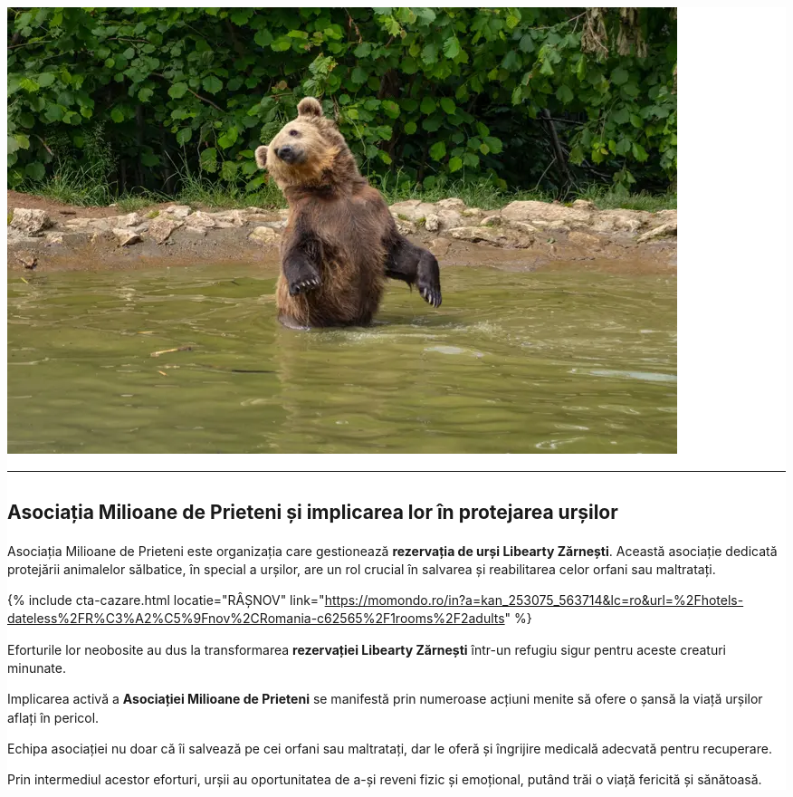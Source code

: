 <img src="/assets/images/travel/ursi/urs-se-racoreste-in-apa.webp" width="740" height="493" loading="lazy" alt="{{ page.keyword }} urs se racoreste in apa">

---
## Asociația Milioane de Prieteni și implicarea lor în protejarea urșilor

Asociația Milioane de Prieteni este organizația care gestionează **rezervația de urși Libearty Zărnești**. Această asociație dedicată protejării animalelor sălbatice, în special a urșilor, are un rol crucial în salvarea și reabilitarea celor orfani sau maltratați. 

{% include cta-cazare.html 
locatie="RÂȘNOV"
link="https://momondo.ro/in?a=kan_253075_563714&lc=ro&url=%2Fhotels-dateless%2FR%C3%A2%C5%9Fnov%2CRomania-c62565%2F1rooms%2F2adults"
%}

Eforturile lor neobosite au dus la transformarea **rezervației Libearty Zărnești** într-un refugiu sigur pentru aceste creaturi minunate.

Implicarea activă a **Asociației Milioane de Prieteni** se manifestă prin numeroase acțiuni menite să ofere o șansă la viață urșilor aflați în pericol. 

Echipa asociației nu doar că îi salvează pe cei orfani sau maltratați, dar le oferă și îngrijire medicală adecvată pentru recuperare. 

Prin intermediul acestor eforturi, urșii au oportunitatea de a-și reveni fizic și emoțional, putând trăi o viață fericită și sănătoasă.
